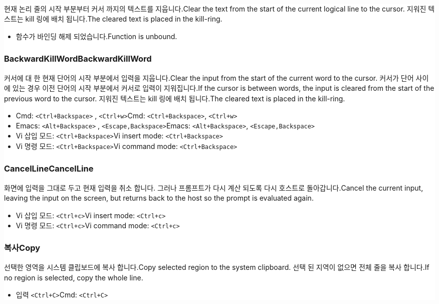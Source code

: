 <span data-ttu-id="e989f-185">현재 논리 줄의 시작 부분부터 커서 까지의 텍스트를 지웁니다.</span><span class="sxs-lookup"><span data-stu-id="e989f-185">Clear the text from the start of the current logical line to the cursor.</span></span> <span data-ttu-id="e989f-186">지워진 텍스트는 kill 링에 배치 됩니다.</span><span class="sxs-lookup"><span data-stu-id="e989f-186">The cleared text is placed in the kill-ring.</span></span>

- <span data-ttu-id="e989f-187">함수가 바인딩 해제 되었습니다.</span><span class="sxs-lookup"><span data-stu-id="e989f-187">Function is unbound.</span></span>

### <a name="backwardkillword"></a><span data-ttu-id="e989f-188">BackwardKillWord</span><span class="sxs-lookup"><span data-stu-id="e989f-188">BackwardKillWord</span></span>

<span data-ttu-id="e989f-189">커서에 대 한 현재 단어의 시작 부분에서 입력을 지웁니다.</span><span class="sxs-lookup"><span data-stu-id="e989f-189">Clear the input from the start of the current word to the cursor.</span></span> <span data-ttu-id="e989f-190">커서가 단어 사이에 있는 경우 이전 단어의 시작 부분에서 커서로 입력이 지워집니다.</span><span class="sxs-lookup"><span data-stu-id="e989f-190">If the cursor is between words, the input is cleared from the start of the previous word to the cursor.</span></span> <span data-ttu-id="e989f-191">지워진 텍스트는 kill 링에 배치 됩니다.</span><span class="sxs-lookup"><span data-stu-id="e989f-191">The cleared text is placed in the kill-ring.</span></span>

- <span data-ttu-id="e989f-192">Cmd: `<Ctrl+Backspace>` , `<Ctrl+w>`</span><span class="sxs-lookup"><span data-stu-id="e989f-192">Cmd: `<Ctrl+Backspace>`, `<Ctrl+w>`</span></span>
- <span data-ttu-id="e989f-193">Emacs: `<Alt+Backspace>` , `<Escape,Backspace>`</span><span class="sxs-lookup"><span data-stu-id="e989f-193">Emacs: `<Alt+Backspace>`, `<Escape,Backspace>`</span></span>
- <span data-ttu-id="e989f-194">Vi 삽입 모드: `<Ctrl+Backspace>`</span><span class="sxs-lookup"><span data-stu-id="e989f-194">Vi insert mode: `<Ctrl+Backspace>`</span></span>
- <span data-ttu-id="e989f-195">Vi 명령 모드: `<Ctrl+Backspace>`</span><span class="sxs-lookup"><span data-stu-id="e989f-195">Vi command mode: `<Ctrl+Backspace>`</span></span>

### <a name="cancelline"></a><span data-ttu-id="e989f-196">CancelLine</span><span class="sxs-lookup"><span data-stu-id="e989f-196">CancelLine</span></span>

<span data-ttu-id="e989f-197">화면에 입력을 그대로 두고 현재 입력을 취소 합니다. 그러나 프롬프트가 다시 계산 되도록 다시 호스트로 돌아갑니다.</span><span class="sxs-lookup"><span data-stu-id="e989f-197">Cancel the current input, leaving the input on the screen, but returns back to the host so the prompt is evaluated again.</span></span>

- <span data-ttu-id="e989f-198">Vi 삽입 모드: `<Ctrl+c>`</span><span class="sxs-lookup"><span data-stu-id="e989f-198">Vi insert mode: `<Ctrl+c>`</span></span>
- <span data-ttu-id="e989f-199">Vi 명령 모드: `<Ctrl+c>`</span><span class="sxs-lookup"><span data-stu-id="e989f-199">Vi command mode: `<Ctrl+c>`</span></span>

### <a name="copy"></a><span data-ttu-id="e989f-200">복사</span><span class="sxs-lookup"><span data-stu-id="e989f-200">Copy</span></span>

<span data-ttu-id="e989f-201">선택한 영역을 시스템 클립보드에 복사 합니다.</span><span class="sxs-lookup"><span data-stu-id="e989f-201">Copy selected region to the system clipboard.</span></span> <span data-ttu-id="e989f-202">선택 된 지역이 없으면 전체 줄을 복사 합니다.</span><span class="sxs-lookup"><span data-stu-id="e989f-202">If no region is selected, copy the whole line.</span></span>

- <span data-ttu-id="e989f-203">입력 `<Ctrl+C>`</span><span class="sxs-lookup"><span data-stu-id="e989f-203">Cmd: `<Ctrl+C>`</span></span>
